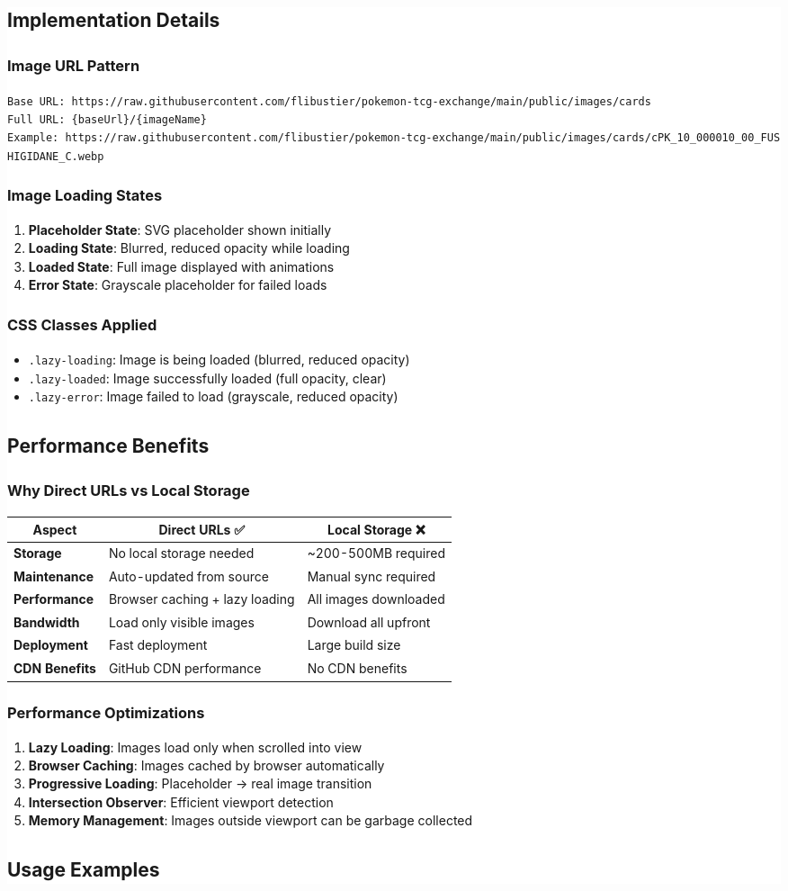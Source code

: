 ## Implementation Details

### Image URL Pattern

```
Base URL: https://raw.githubusercontent.com/flibustier/pokemon-tcg-exchange/main/public/images/cards
Full URL: {baseUrl}/{imageName}
Example: https://raw.githubusercontent.com/flibustier/pokemon-tcg-exchange/main/public/images/cards/cPK_10_000010_00_FUSHIGIDANE_C.webp
```

### Image Loading States

1. **Placeholder State**: SVG placeholder shown initially
2. **Loading State**: Blurred, reduced opacity while loading
3. **Loaded State**: Full image displayed with animations
4. **Error State**: Grayscale placeholder for failed loads

### CSS Classes Applied

- `.lazy-loading`: Image is being loaded (blurred, reduced opacity)
- `.lazy-loaded`: Image successfully loaded (full opacity, clear)
- `.lazy-error`: Image failed to load (grayscale, reduced opacity)

## Performance Benefits

### Why Direct URLs vs Local Storage

| Aspect | Direct URLs ✅ | Local Storage ❌ |
|--------|---------------|------------------|
| **Storage** | No local storage needed | ~200-500MB required |
| **Maintenance** | Auto-updated from source | Manual sync required |
| **Performance** | Browser caching + lazy loading | All images downloaded |
| **Bandwidth** | Load only visible images | Download all upfront |
| **Deployment** | Fast deployment | Large build size |
| **CDN Benefits** | GitHub CDN performance | No CDN benefits |

### Performance Optimizations

1. **Lazy Loading**: Images load only when scrolled into view
2. **Browser Caching**: Images cached by browser automatically
3. **Progressive Loading**: Placeholder → real image transition
4. **Intersection Observer**: Efficient viewport detection
5. **Memory Management**: Images outside viewport can be garbage collected

## Usage Examples
